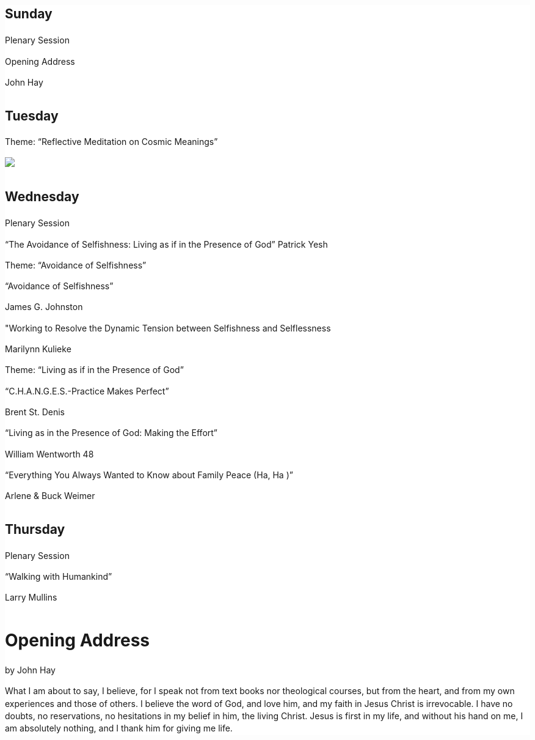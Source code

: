 ## Sunday

Plenary Session

Opening Address

John Hay

## Tuesday

Theme: “Reflective Meditation on Cosmic Meanings”

![](https://cdn.mathpix.com/cropped/2023_11_26_a965a30544384000e0dbg-05.jpg?height=647&width=1793&top_left_y=847&top_left_x=167)

## Wednesday

Plenary Session

“The Avoidance of Selfishness: Living as if in the Presence of God” Patrick Yesh

Theme: “Avoidance of Selfishness”

“Avoidance of Selfishness”

James G. Johnston

"Working to Resolve the Dynamic Tension between Selfishness and Selflessness

Marilynn Kulieke

Theme: “Living as if in the Presence of God”

“C.H.A.N.G.E.S.-Practice Makes Perfect”

Brent St. Denis

“Living as in the Presence of God: Making the Effort”

William Wentworth 48

“Everything You Always Wanted to Know about Family Peace (Ha, Ha )”

Arlene \& Buck Weimer

## Thursday

Plenary Session

“Walking with Humankind”

Larry Mullins

# Opening Address 

by John Hay

What I am about to say, I believe, for I speak not from text books nor theological courses, but from the heart, and from my own experiences and those of others. I believe the word of God, and love him, and my faith in Jesus Christ is irrevocable. I have no doubts, no reservations, no hesitations in my belief in him, the living Christ. Jesus is first in my life, and without his hand on me, I am absolutely nothing, and I thank him for giving me life.

